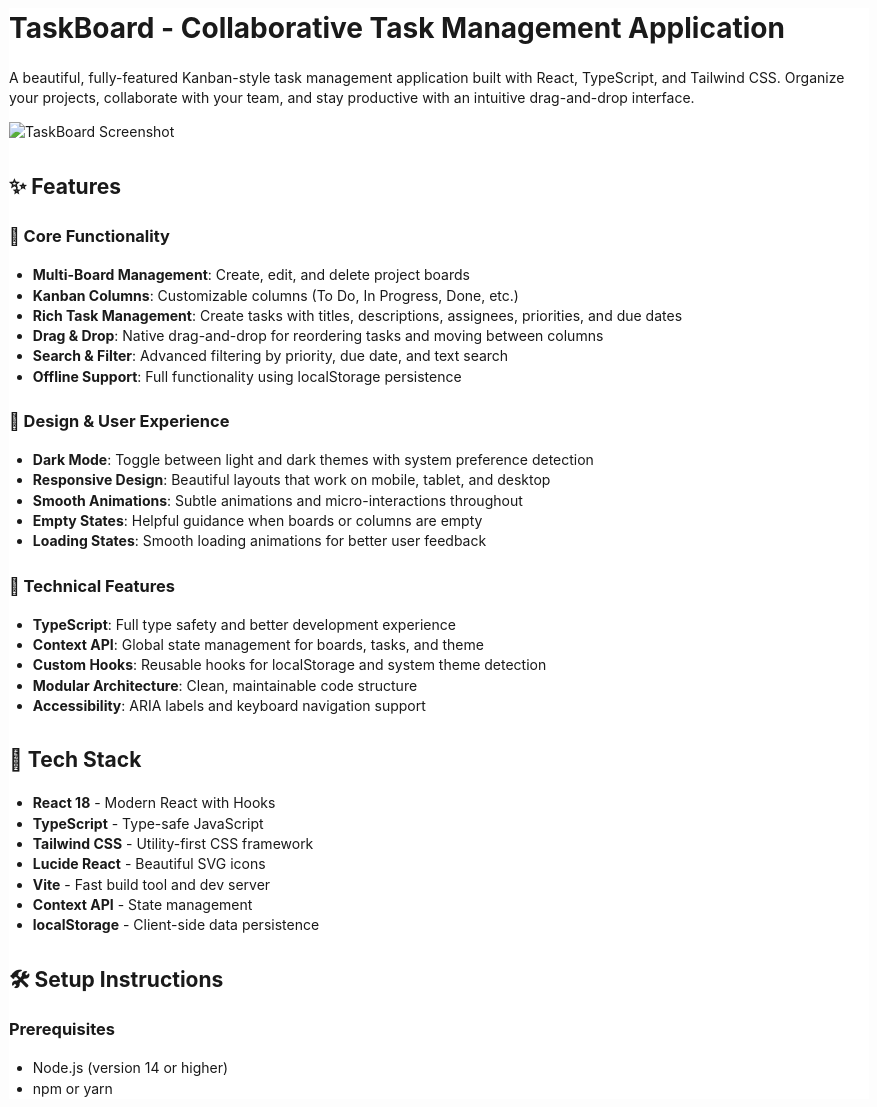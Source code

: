 # TaskBoard - Collaborative Task Management Application

A beautiful, fully-featured Kanban-style task management application built with React, TypeScript, and Tailwind CSS. Organize your projects, collaborate with your team, and stay productive with an intuitive drag-and-drop interface.

![TaskBoard Screenshot](https://images.pexels.com/photos/3184360/pexels-photo-3184360.jpeg?auto=compress&cs=tinysrgb&w=1200&h=600&fit=crop)

## ✨ Features

### 🎯 Core Functionality
- **Multi-Board Management**: Create, edit, and delete project boards
- **Kanban Columns**: Customizable columns (To Do, In Progress, Done, etc.)
- **Rich Task Management**: Create tasks with titles, descriptions, assignees, priorities, and due dates
- **Drag & Drop**: Native drag-and-drop for reordering tasks and moving between columns
- **Search & Filter**: Advanced filtering by priority, due date, and text search
- **Offline Support**: Full functionality using localStorage persistence

### 🎨 Design & User Experience
- **Dark Mode**: Toggle between light and dark themes with system preference detection
- **Responsive Design**: Beautiful layouts that work on mobile, tablet, and desktop
- **Smooth Animations**: Subtle animations and micro-interactions throughout
- **Empty States**: Helpful guidance when boards or columns are empty
- **Loading States**: Smooth loading animations for better user feedback

### 🔧 Technical Features
- **TypeScript**: Full type safety and better development experience
- **Context API**: Global state management for boards, tasks, and theme
- **Custom Hooks**: Reusable hooks for localStorage and system theme detection
- **Modular Architecture**: Clean, maintainable code structure
- **Accessibility**: ARIA labels and keyboard navigation support

## 🚀 Tech Stack

- **React 18** - Modern React with Hooks
- **TypeScript** - Type-safe JavaScript
- **Tailwind CSS** - Utility-first CSS framework
- **Lucide React** - Beautiful SVG icons
- **Vite** - Fast build tool and dev server
- **Context API** - State management
- **localStorage** - Client-side data persistence

## 🛠️ Setup Instructions

### Prerequisites
- Node.js (version 14 or higher)
- npm or yarn
